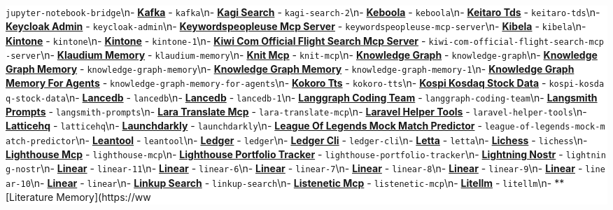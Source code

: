 `jupyter-notebook-bridge`\n- **[Kafka](https://www.cursor.directory/mcp/kafka)** - `kafka`\n- **[Kagi Search](https://www.cursor.directory/mcp/kagi-search-2)** - `kagi-search-2`\n- **[Keboola](https://www.cursor.directory/mcp/keboola)** - `keboola`\n- **[Keitaro Tds](https://www.cursor.directory/mcp/keitaro-tds)** - `keitaro-tds`\n- **[Keycloak Admin](https://www.cursor.directory/mcp/keycloak-admin)** - `keycloak-admin`\n- **[Keywordspeopleuse Mcp Server](https://www.cursor.directory/mcp/keywordspeopleuse-mcp-server)** - `keywordspeopleuse-mcp-server`\n- **[Kibela](https://www.cursor.directory/mcp/kibela)** - `kibela`\n- **[Kintone](https://www.cursor.directory/mcp/kintone)** - `kintone`\n- **[Kintone](https://www.cursor.directory/mcp/kintone-1)** - `kintone-1`\n- **[Kiwi Com Official Flight Search Mcp Server](https://www.cursor.directory/mcp/kiwi-com-official-flight-search-mcp-server)** - `kiwi-com-official-flight-search-mcp-server`\n- **[Klaudium Memory](https://www.cursor.directory/mcp/klaudium-memory)** - `klaudium-memory`\n- **[Knit Mcp](https://www.cursor.directory/mcp/knit-mcp)** - `knit-mcp`\n- **[Knowledge Graph](https://www.cursor.directory/mcp/knowledge-graph)** - `knowledge-graph`\n- **[Knowledge Graph Memory](https://www.cursor.directory/mcp/knowledge-graph-memory)** - `knowledge-graph-memory`\n- **[Knowledge Graph Memory](https://www.cursor.directory/mcp/knowledge-graph-memory-1)** - `knowledge-graph-memory-1`\n- **[Knowledge Graph Memory For Agents](https://www.cursor.directory/mcp/knowledge-graph-memory-for-agents)** - `knowledge-graph-memory-for-agents`\n- **[Kokoro Tts](https://www.cursor.directory/mcp/kokoro-tts)** - `kokoro-tts`\n- **[Kospi Kosdaq Stock Data](https://www.cursor.directory/mcp/kospi-kosdaq-stock-data)** - `kospi-kosdaq-stock-data`\n- **[Lancedb](https://www.cursor.directory/mcp/lancedb)** - `lancedb`\n- **[Lancedb](https://www.cursor.directory/mcp/lancedb-1)** - `lancedb-1`\n- **[Langgraph Coding Team](https://www.cursor.directory/mcp/langgraph-coding-team)** - `langgraph-coding-team`\n- **[Langsmith Prompts](https://www.cursor.directory/mcp/langsmith-prompts)** - `langsmith-prompts`\n- **[Lara Translate Mcp](https://www.cursor.directory/mcp/lara-translate-mcp)** - `lara-translate-mcp`\n- **[Laravel Helper Tools](https://www.cursor.directory/mcp/laravel-helper-tools)** - `laravel-helper-tools`\n- **[Latticehq](https://www.cursor.directory/mcp/latticehq)** - `latticehq`\n- **[Launchdarkly](https://www.cursor.directory/mcp/launchdarkly)** - `launchdarkly`\n- **[League Of Legends Mock Match Predictor](https://www.cursor.directory/mcp/league-of-legends-mock-match-predictor)** - `league-of-legends-mock-match-predictor`\n- **[Leantool](https://www.cursor.directory/mcp/leantool)** - `leantool`\n- **[Ledger](https://www.cursor.directory/mcp/ledger)** - `ledger`\n- **[Ledger Cli](https://www.cursor.directory/mcp/ledger-cli)** - `ledger-cli`\n- **[Letta](https://www.cursor.directory/mcp/letta)** - `letta`\n- **[Lichess](https://www.cursor.directory/mcp/lichess)** - `lichess`\n- **[Lighthouse Mcp](https://www.cursor.directory/mcp/lighthouse-mcp)** - `lighthouse-mcp`\n- **[Lighthouse Portfolio Tracker](https://www.cursor.directory/mcp/lighthouse-portfolio-tracker)** - `lighthouse-portfolio-tracker`\n- **[Lightning Nostr](https://www.cursor.directory/mcp/lightning-nostr)** - `lightning-nostr`\n- **[Linear](https://www.cursor.directory/mcp/linear-11)** - `linear-11`\n- **[Linear](https://www.cursor.directory/mcp/linear-6)** - `linear-6`\n- **[Linear](https://www.cursor.directory/mcp/linear-7)** - `linear-7`\n- **[Linear](https://www.cursor.directory/mcp/linear-8)** -
`linear-8`\n- **[Linear](https://www.cursor.directory/mcp/linear-9)** - `linear-9`\n- **[Linear](https://www.cursor.directory/mcp/linear-10)** - `linear-10`\n- **[Linear](https://www.cursor.directory/mcp/linear)** - `linear`\n- **[Linkup Search](https://www.cursor.directory/mcp/linkup-search)** - `linkup-search`\n- **[Listenetic Mcp](https://www.cursor.directory/mcp/listenetic-mcp)** - `listenetic-mcp`\n- **[Litellm](https://www.cursor.directory/mcp/litellm)** - `litellm`\n- **[Literature Memory](https://ww